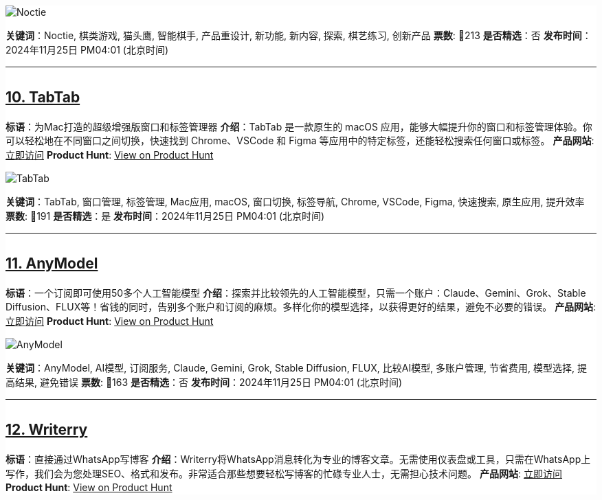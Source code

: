 ![Noctie](https://ph-files.imgix.net/92c451c4-52cc-4f9b-a54f-856fbd869ca0.png?auto=format&fit=crop&frame=1&h=512&w=1024)

**关键词**：Noctie, 棋类游戏, 猫头鹰, 智能棋手, 产品重设计, 新功能, 新内容, 探索, 棋艺练习, 创新产品
**票数**: 🔺213
**是否精选**：否
**发布时间**：2024年11月25日 PM04:01 (北京时间)

---

## [10. TabTab](https://www.producthunt.com/posts/tabtab-2?utm_campaign=producthunt-api&utm_medium=api-v2&utm_source=Application%3A+My_PH_APP+%28ID%3A+138680%29)
**标语**：为Mac打造的超级增强版窗口和标签管理器
**介绍**：TabTab 是一款原生的 macOS 应用，能够大幅提升你的窗口和标签管理体验。你可以轻松地在不同窗口之间切换，快速找到 Chrome、VSCode 和 Figma 等应用中的特定标签，还能轻松搜索任何窗口或标签。
**产品网站**: [立即访问](https://www.producthunt.com/r/SUCQQQ5OUWSPBZ?utm_campaign=producthunt-api&utm_medium=api-v2&utm_source=Application%3A+My_PH_APP+%28ID%3A+138680%29)
**Product Hunt**: [View on Product Hunt](https://www.producthunt.com/posts/tabtab-2?utm_campaign=producthunt-api&utm_medium=api-v2&utm_source=Application%3A+My_PH_APP+%28ID%3A+138680%29)

![TabTab](https://ph-files.imgix.net/2a94ff01-3394-4944-824f-8769ba465cce.png?auto=format&fit=crop&frame=1&h=512&w=1024)

**关键词**：TabTab, 窗口管理, 标签管理, Mac应用, macOS, 窗口切换, 标签导航, Chrome, VSCode, Figma, 快速搜索, 原生应用, 提升效率
**票数**: 🔺191
**是否精选**：是
**发布时间**：2024年11月25日 PM04:01 (北京时间)

---

## [11. AnyModel](https://www.producthunt.com/posts/anymodel-2?utm_campaign=producthunt-api&utm_medium=api-v2&utm_source=Application%3A+My_PH_APP+%28ID%3A+138680%29)
**标语**：一个订阅即可使用50多个人工智能模型
**介绍**：探索并比较领先的人工智能模型，只需一个账户：Claude、Gemini、Grok、Stable Diffusion、FLUX等！省钱的同时，告别多个账户和订阅的麻烦。多样化你的模型选择，以获得更好的结果，避免不必要的错误。
**产品网站**: [立即访问](https://www.producthunt.com/r/5UWIG5E2LVI56E?utm_campaign=producthunt-api&utm_medium=api-v2&utm_source=Application%3A+My_PH_APP+%28ID%3A+138680%29)
**Product Hunt**: [View on Product Hunt](https://www.producthunt.com/posts/anymodel-2?utm_campaign=producthunt-api&utm_medium=api-v2&utm_source=Application%3A+My_PH_APP+%28ID%3A+138680%29)

![AnyModel](https://ph-files.imgix.net/9084a8e8-7a48-4127-abf5-3b88e6b02523.png?auto=format&fit=crop&frame=1&h=512&w=1024)

**关键词**：AnyModel, AI模型, 订阅服务, Claude, Gemini, Grok, Stable Diffusion, FLUX, 比较AI模型, 多账户管理, 节省费用, 模型选择, 提高结果, 避免错误
**票数**: 🔺163
**是否精选**：否
**发布时间**：2024年11月25日 PM04:01 (北京时间)

---

## [12. Writerry](https://www.producthunt.com/posts/writerry?utm_campaign=producthunt-api&utm_medium=api-v2&utm_source=Application%3A+My_PH_APP+%28ID%3A+138680%29)
**标语**：直接通过WhatsApp写博客
**介绍**：Writerry将WhatsApp消息转化为专业的博客文章。无需使用仪表盘或工具，只需在WhatsApp上写作，我们会为您处理SEO、格式和发布。非常适合那些想要轻松写博客的忙碌专业人士，无需担心技术问题。
**产品网站**: [立即访问](https://www.producthunt.com/r/HLULMJIR64DBQJ?utm_campaign=producthunt-api&utm_medium=api-v2&utm_source=Application%3A+My_PH_APP+%28ID%3A+138680%29)
**Product Hunt**: [View on Product Hunt](https://www.producthunt.com/posts/writerry?utm_campaign=producthunt-api&utm_medium=api-v2&utm_source=Application%3A+My_PH_APP+%28ID%3A+138680%29)
